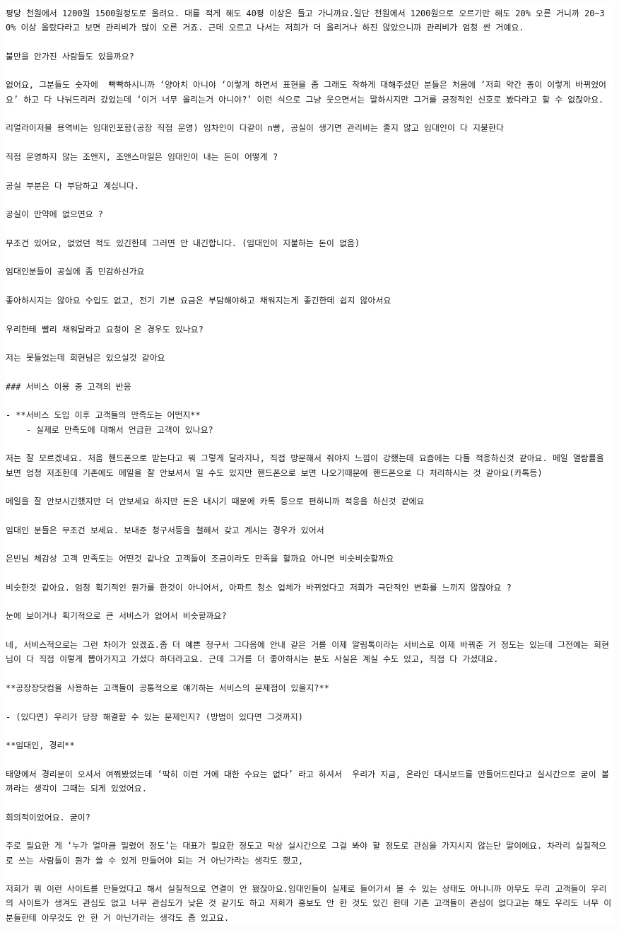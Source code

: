     평당 천원에서 1200원 1500원정도로 올려요. 대를 적게 해도 40평 이상은 들고 가니까요.일단 천원에서 1200원으로 오르기만 해도 20% 오른 거니까 20~30% 이상 올랐다라고 보면 관리비가 많이 오른 거죠. 근데 오르고 나서는 저희가 더 올리거나 하진 않았으니까 관리비가 엄청 싼 거예요.
    
    불만을 안가진 사람들도 있을까요?
    
    없어요, 그분들도 숫자에  빡빡하시니까 ‘양아치 아니야 ‘이렇게 하면서 표현을 좀 그래도 착하게 대해주셨던 분들은 처음에 ‘저희 약간 종이 이렇게 바뀌었어요’ 하고 다 나눠드리러 갔었는데 ‘이거 너무 올리는거 아니야?’ 이런 식으로 그냥 웃으면서는 말하시지만 그거를 긍정적인 신호로 봤다라고 할 수 없잖아요.
    
    리얼라이저블 용역비는 임대인포함(공장 직접 운영) 임차인이 다같이 n빵, 공실이 생기면 관리비는 줄지 않고 임대인이 다 지불한다
    
    직접 운영하지 않는 조앤지, 조앤스마일은 임대인이 내는 돈이 어떻게 ?
    
    공실 부분은 다 부담하고 계십니다.
    
    공실이 만약에 없으면요 ? 
    
    무조건 있어요, 없었던 적도 있긴한데 그러면 안 내긴합니다. (임대인이 지불하는 돈이 없음)
    
    임대인분들이 공실에 좀 민감하신가요
    
    좋아하시지는 않아요 수입도 없고, 전기 기본 요금은 부담해야하고 채워지는게 좋긴한데 쉽지 않아서요
    
    우리한테 빨리 채워달라고 요청이 온 경우도 있나요?
    
    저는 못들었는데 희현님은 있으실것 같아요
    
    ### 서비스 이용 중 고객의 반응
    
    - **서비스 도입 이후 고객들의 만족도는 어떤지**
        - 실제로 만족도에 대해서 언급한 고객이 있나요?
    
    저는 잘 모르겠네요. 처음 핸드폰으로 받는다고 뭐 그렇게 달라지나, 직접 방문해서 줘야지 느낌이 강했는데 요즘에는 다들 적응하신것 같아요. 메일 열람률을 보면 엄청 저조한데 기존에도 메일을 잘 안보셔서 일 수도 있지만 핸드폰으로 보면 나오기때문에 핸드폰으로 다 처리하시는 것 같아요(카톡등)
    
    메일을 잘 안보시긴했지만 더 안보세요 하지만 돈은 내시기 때문에 카톡 등으로 편하니까 적응을 하신것 같에요 
    
    임대인 분들은 무조건 보세요. 보내준 청구서등을 철해서 갖고 계시는 경우가 있어서  
    
    은빈님 체감상 고객 만족도는 어떤것 같나요 고객들이 조금이라도 만족을 할까요 아니면 비슷비슷할까요
    
    비슷한것 같아요. 엄청 획기적인 뭔가를 한것이 아니어서, 아파트 청소 업체가 바뀌었다고 저희가 극단적인 변화를 느끼지 않잖아요 ?
    
    눈에 보이거나 획기적으로 큰 서비스가 없어서 비슷할까요?
    
    네, 서비스적으로는 그런 차이가 있겠죠.좀 더 예쁜 청구서 그다음에 안내 같은 거를 이제 알림톡이라는 서비스로 이제 바꿔준 거 정도는 있는데 그전에는 희현 님이 다 직접 이렇게 뽑아가지고 가셨다 하더라고요. 근데 그거를 더 좋아하시는 분도 사실은 계실 수도 있고, 직접 다 가셨대요.
    
    **공장장닷컴을 사용하는 고객들이 공통적으로 얘기하는 서비스의 문제점이 있을지?**
    
    - (있다면) 우리가 당장 해결할 수 있는 문제인지? (방법이 있다면 그것까지)
    
    **임대인, 경리**
    
    태양에서 경리분이 오셔서 여쭤봤었는데 ‘딱히 이런 거에 대한 수요는 없다’ 라고 하셔서  우리가 지금, 온라인 대시보드를 만들어드린다고 실시간으로 굳이 볼까라는 생각이 그때는 되게 있었어요.
    
    회의적이었어요. 굳이?
    
    주로 필요한 게 ‘누가 얼마큼 밀렸어 정도’는 대표가 필요한 정도고 막상 실시간으로 그걸 봐야 할 정도로 관심을 가지시지 않는단 말이에요. 차라리 실질적으로 쓰는 사람들이 뭔가 쓸 수 있게 만들어야 되는 거 아닌가라는 생각도 했고, 
    
    저희가 뭐 이런 사이트를 만들었다고 해서 실질적으로 연결이 안 됐잖아요.임대인들이 실제로 들어가서 볼 수 있는 상태도 아니니까 아무도 우리 고객들이 우리의 사이트가 생겨도 관심도 없고 너무 관심도가 낮은 것 같기도 하고 저희가 홍보도 안 한 것도 있긴 한데 기존 고객들이 관심이 없다고는 해도 우리도 너무 이분들한테 아무것도 안 한 거 아닌가라는 생각도 좀 있고요.
    